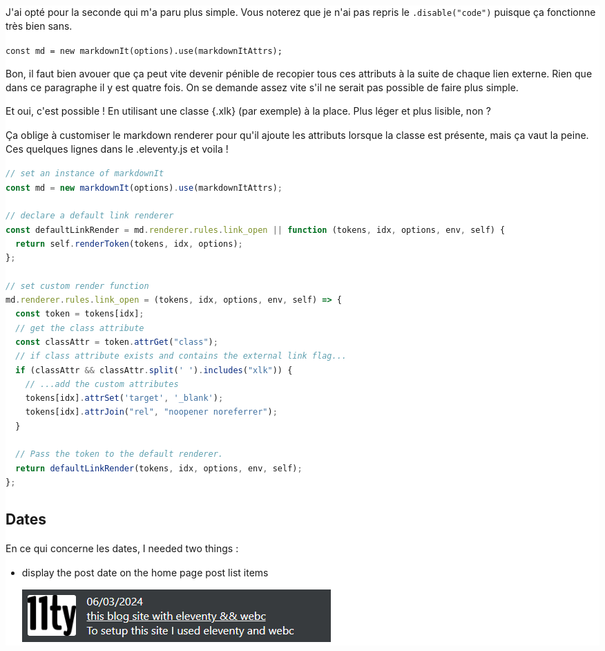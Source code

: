 J'ai opté pour la seconde qui m'a paru plus simple. Vous noterez que je n'ai pas repris le `.disable("code")` puisque ça fonctionne très bien sans.

`const md = new markdownIt(options).use(markdownItAttrs);`

Bon, il faut bien avouer que ça peut vite devenir pénible de recopier tous ces attributs à la suite de chaque lien externe. Rien que dans ce paragraphe il y est quatre fois. On se demande assez vite s'il ne serait pas possible de faire plus simple. 

Et oui, c'est possible ! En utilisant une classe {.xlk} (par exemple) à la place. Plus léger et plus lisible, non ?

Ça oblige à customiser le markdown renderer pour qu'il ajoute les attributs lorsque la classe est présente, mais ça vaut la peine. Ces quelques lignes dans le .eleventy.js et voila !

```js
// set an instance of markdownIt
const md = new markdownIt(options).use(markdownItAttrs);

// declare a default link renderer
const defaultLinkRender = md.renderer.rules.link_open || function (tokens, idx, options, env, self) {
  return self.renderToken(tokens, idx, options);
};

// set custom render function
md.renderer.rules.link_open = (tokens, idx, options, env, self) => {
  const token = tokens[idx];
  // get the class attribute
  const classAttr = token.attrGet("class");
  // if class attribute exists and contains the external link flag...
  if (classAttr && classAttr.split(' ').includes("xlk")) {
    // ...add the custom attributes
    tokens[idx].attrSet('target', '_blank');
    tokens[idx].attrJoin("rel", "noopener noreferrer");
  }

  // Pass the token to the default renderer.
  return defaultLinkRender(tokens, idx, options, env, self);
};
```

## Dates

En ce qui concerne les dates, I needed two things :

- display the post date on the home page post list items

  ![post date](../assets/img/11ty/11ty-02.png)
